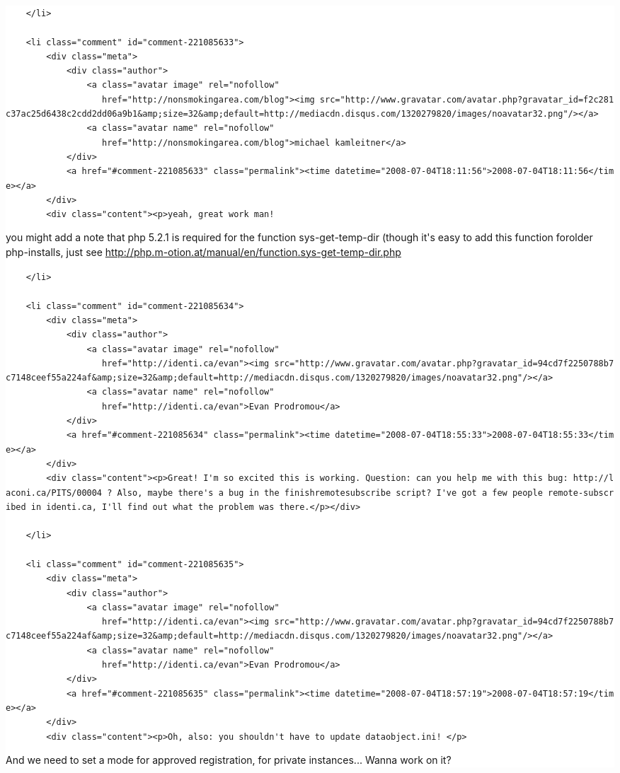         </li>
    
        <li class="comment" id="comment-221085633">
            <div class="meta">
                <div class="author">
                    <a class="avatar image" rel="nofollow" 
                       href="http://nonsmokingarea.com/blog"><img src="http://www.gravatar.com/avatar.php?gravatar_id=f2c281c37ac25d6438c2cdd2dd06a9b1&amp;size=32&amp;default=http://mediacdn.disqus.com/1320279820/images/noavatar32.png"/></a>
                    <a class="avatar name" rel="nofollow" 
                       href="http://nonsmokingarea.com/blog">michael kamleitner</a>
                </div>
                <a href="#comment-221085633" class="permalink"><time datetime="2008-07-04T18:11:56">2008-07-04T18:11:56</time></a>
            </div>
            <div class="content"><p>yeah, great work man! 
you might add a note that php 5.2.1 is required for the function sys-get-temp-dir (though it's easy to add this function forolder php-installs, just see http://php.m-otion.at/manual/en/function.sys-get-temp-dir.php</p></div>
            
        </li>
    
        <li class="comment" id="comment-221085634">
            <div class="meta">
                <div class="author">
                    <a class="avatar image" rel="nofollow" 
                       href="http://identi.ca/evan"><img src="http://www.gravatar.com/avatar.php?gravatar_id=94cd7f2250788b7c7148ceef55a224af&amp;size=32&amp;default=http://mediacdn.disqus.com/1320279820/images/noavatar32.png"/></a>
                    <a class="avatar name" rel="nofollow" 
                       href="http://identi.ca/evan">Evan Prodromou</a>
                </div>
                <a href="#comment-221085634" class="permalink"><time datetime="2008-07-04T18:55:33">2008-07-04T18:55:33</time></a>
            </div>
            <div class="content"><p>Great! I'm so excited this is working. Question: can you help me with this bug: http://laconi.ca/PITS/00004 ? Also, maybe there's a bug in the finishremotesubscribe script? I've got a few people remote-subscribed in identi.ca, I'll find out what the problem was there.</p></div>
            
        </li>
    
        <li class="comment" id="comment-221085635">
            <div class="meta">
                <div class="author">
                    <a class="avatar image" rel="nofollow" 
                       href="http://identi.ca/evan"><img src="http://www.gravatar.com/avatar.php?gravatar_id=94cd7f2250788b7c7148ceef55a224af&amp;size=32&amp;default=http://mediacdn.disqus.com/1320279820/images/noavatar32.png"/></a>
                    <a class="avatar name" rel="nofollow" 
                       href="http://identi.ca/evan">Evan Prodromou</a>
                </div>
                <a href="#comment-221085635" class="permalink"><time datetime="2008-07-04T18:57:19">2008-07-04T18:57:19</time></a>
            </div>
            <div class="content"><p>Oh, also: you shouldn't have to update dataobject.ini! </p>

<p>And we need to set a mode for approved registration, for private instances... Wanna work on it?</p></div>
            